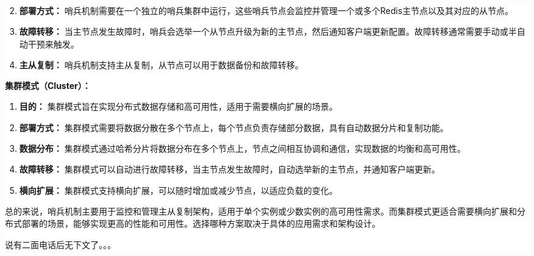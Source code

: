 2. **部署方式：** 哨兵机制需要在一个独立的哨兵集群中运行，这些哨兵节点会监控并管理一个或多个Redis主节点以及其对应的从节点。

3. **故障转移：** 当主节点发生故障时，哨兵会选举一个从节点升级为新的主节点，然后通知客户端更新配置。故障转移通常需要手动或半自动干预来触发。

4. **主从复制：** 哨兵机制支持主从复制，从节点可以用于数据备份和故障转移。

**集群模式（Cluster）：**

1. **目的：** 集群模式旨在实现分布式数据存储和高可用性，适用于需要横向扩展的场景。

2. **部署方式：** 集群模式需要将数据分散在多个节点上，每个节点负责存储部分数据，具有自动数据分片和复制功能。

3. **数据分布：** 集群模式通过哈希分片将数据分布在多个节点上，节点之间相互协调和通信，实现数据的均衡和高可用性。

4. **故障转移：** 集群模式可以自动进行故障转移，当主节点发生故障时，自动选举新的主节点，并通知客户端更新。

5. **横向扩展：** 集群模式支持横向扩展，可以随时增加或减少节点，以适应负载的变化。

总的来说，哨兵机制主要用于监控和管理主从复制架构，适用于单个实例或少数实例的高可用性需求。而集群模式更适合需要横向扩展和分布式部署的场景，能够实现更高的性能和可用性。选择哪种方案取决于具体的应用需求和架构设计。





说有二面电话后无下文了。。。